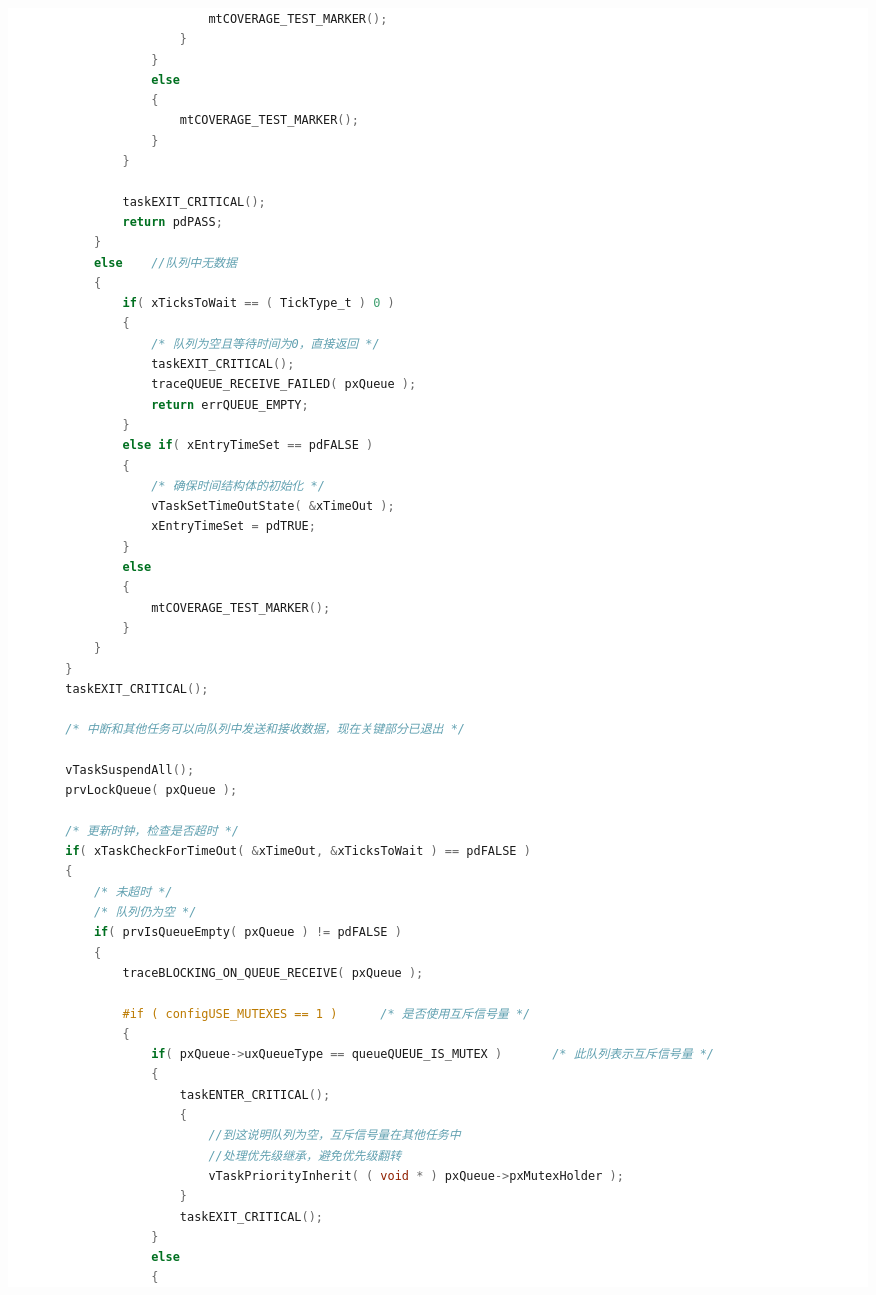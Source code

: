 ```c
							mtCOVERAGE_TEST_MARKER();
						}
					}
					else
					{
						mtCOVERAGE_TEST_MARKER();
					}
				}

				taskEXIT_CRITICAL();
				return pdPASS;
			}
			else	//队列中无数据
			{
				if( xTicksToWait == ( TickType_t ) 0 )
				{
					/* 队列为空且等待时间为0，直接返回 */
					taskEXIT_CRITICAL();
					traceQUEUE_RECEIVE_FAILED( pxQueue );
					return errQUEUE_EMPTY;
				}
				else if( xEntryTimeSet == pdFALSE )
				{
					/* 确保时间结构体的初始化 */
					vTaskSetTimeOutState( &xTimeOut );
					xEntryTimeSet = pdTRUE;
				}
				else
				{
					mtCOVERAGE_TEST_MARKER();
				}
			}
		}
		taskEXIT_CRITICAL();

		/* 中断和其他任务可以向队列中发送和接收数据，现在关键部分已退出 */

		vTaskSuspendAll();
		prvLockQueue( pxQueue );

		/* 更新时钟，检查是否超时 */
		if( xTaskCheckForTimeOut( &xTimeOut, &xTicksToWait ) == pdFALSE )
		{
            /* 未超时 */
            /* 队列仍为空 */
			if( prvIsQueueEmpty( pxQueue ) != pdFALSE )
			{
				traceBLOCKING_ON_QUEUE_RECEIVE( pxQueue );

				#if ( configUSE_MUTEXES == 1 )		/* 是否使用互斥信号量 */
				{
					if( pxQueue->uxQueueType == queueQUEUE_IS_MUTEX )		/* 此队列表示互斥信号量 */
					{
						taskENTER_CRITICAL();
						{
                            //到这说明队列为空，互斥信号量在其他任务中
                            //处理优先级继承，避免优先级翻转
							vTaskPriorityInherit( ( void * ) pxQueue->pxMutexHolder );
						}
						taskEXIT_CRITICAL();
					}
					else
					{
```